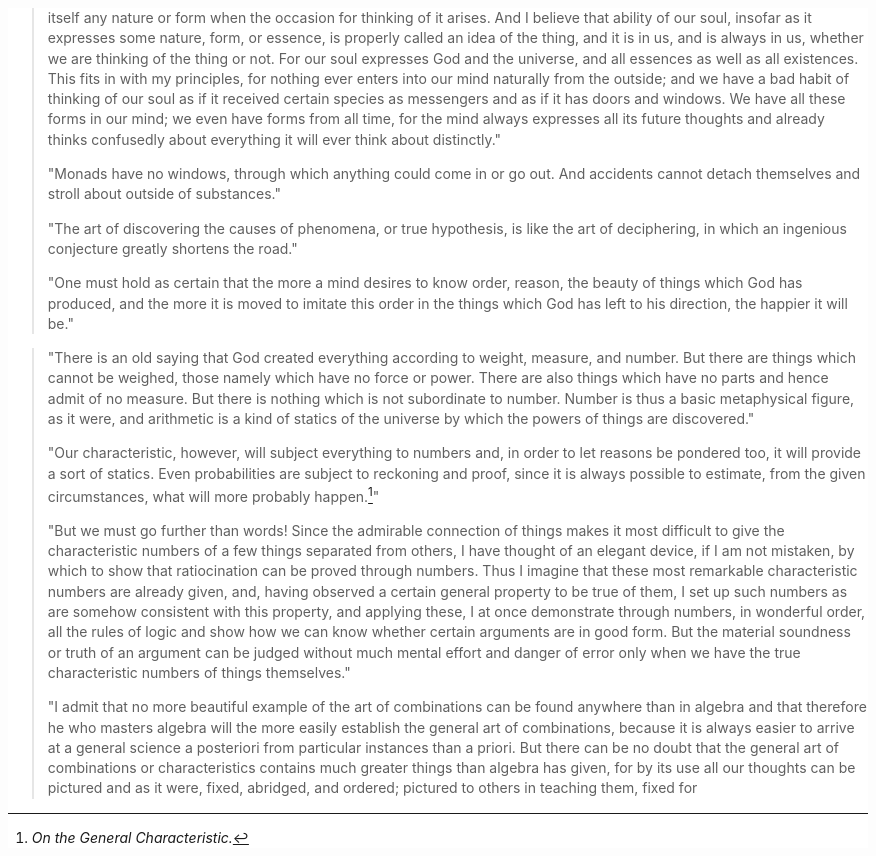 > itself any nature or form when the occasion for thinking of it arises.
> And I believe that ability of our soul, insofar as it expresses some
> nature, form, or essence, is properly called an idea of the thing, and
> it is in us, and is always in us, whether we are thinking of the thing
> or not. For our soul expresses God and the universe, and all essences
> as well as all existences. This fits in with my principles, for
> nothing ever enters into our mind naturally from the outside; and we
> have a bad habit of thinking of our soul as if it received certain
> species as messengers and as if it has doors and windows. We have all
> these forms in our mind; we even have forms from all time, for the
> mind always expresses all its future thoughts and already thinks
> confusedly about everything it will ever think about distinctly."
>
> "Monads have no windows, through which anything could come in or go
> out. And accidents cannot detach themselves and stroll about outside
> of substances."
>
> "The art of discovering the causes of phenomena, or true hypothesis,
> is like the art of deciphering, in which an ingenious conjecture
> greatly shortens the road."
>
> "One must hold as certain that the more a mind desires to know order,
> reason, the beauty of things which God has produced, and the more it
> is moved to imitate this order in the things which God has left to his
> direction, the happier it will be."


> "There is an old saying that God created everything according to
> weight, measure, and number. But there are things which cannot be
> weighed, those namely which have no force or power. There are also
> things which have no parts and hence admit of no measure. But there is
> nothing which is not subordinate to number. Number is thus a basic
> metaphysical figure, as it were, and arithmetic is a kind of statics
> of the universe by which the powers of things are discovered."
>
> "Our characteristic, however, will subject everything to numbers and,
> in order to let reasons be pondered too, it will provide a sort of
> statics. Even probabilities are subject to reckoning and proof, since
> it is always possible to estimate, from the given circumstances, what
> will more probably happen.[^16]"
>
> "But we must go further than words! Since the admirable connection of
> things makes it most difficult to give the characteristic numbers of a
> few things separated from others, I have thought of an elegant device,
> if I am not mistaken, by which to show that ratiocination can be
> proved through numbers. Thus I imagine that these most remarkable
> characteristic numbers are already given, and, having observed a
> certain general property to be true of them, I set up such numbers as
> are somehow consistent with this property, and applying these, I at
> once demonstrate through numbers, in wonderful order, all the rules of
> logic and show how we can know whether certain arguments are in good
> form. But the material soundness or truth of an argument can be judged
> without much mental effort and danger of error only when we have the
> true characteristic numbers of things themselves."
>
> "I admit that no more beautiful example of the art of combinations can
> be found anywhere than in algebra and that therefore he who masters
> algebra will the more easily establish the general art of
> combinations, because it is always easier to arrive at a general
> science a posteriori from particular instances than a priori. But
> there can be no doubt that the general art of combinations or
> characteristics contains much greater things than algebra has given,
> for by its use all our thoughts can be pictured and as it were, fixed,
> abridged, and ordered; pictured to others in teaching them, fixed for

[^2]: Plato(*Timaeus*): "First then, in my judgment, we must make a
[^3]: Richard Feynman: "Is it true that the particle doesn't just 'take
[^4]: *Principles of Nature and Grace, Based on Reason.*
[^5]: *On the Radical Origination of Things.*
[^6]: *A Résumé of Metaphysics.*
[^7]: Principle of sufficient reason: Every question of the form of why
[^8]: Bertrand Russell: "Leibniz based his philosophy upon two logical
[^9]: Bertrand Russell: "From what has been said of activity, it is
[^10]: 李·斯莫林:
[^11]: Continuity:
[^12]: *On Universal Synthesis and Analysis, or the Art of Discovery and
[^13]: *On Universal Synthesis and Analysis, or the Art of Discovery and
[^14]: *On Universal Synthesis and Analysis, or the Art of Discovery and
[^15]: *New Essays on Human Understanding.*
[^16]: *On the General Characteristic.*
[^17]: *Letters to Nicolas Remond.*
[^18]: Jacob Bernoulli: "It is nevertheless known that there are levels
[^19]: *Gottfried Leibniz and Jacob Bernoulli---Correspondence Regarding
[^20]: *Letter to Louis Bourguet.* in: *Die philophischen schriften von
[^21]: *Notes on Some Games and Principally on the Chinese Game, on the
[^22]: Transfer Principle: A map from a standard model to a non-standard
[^23]: *On Wisdom*
[^24]: *Letter to Louis Bourguet.* in: *The Shorter Leibniz Texts: A
